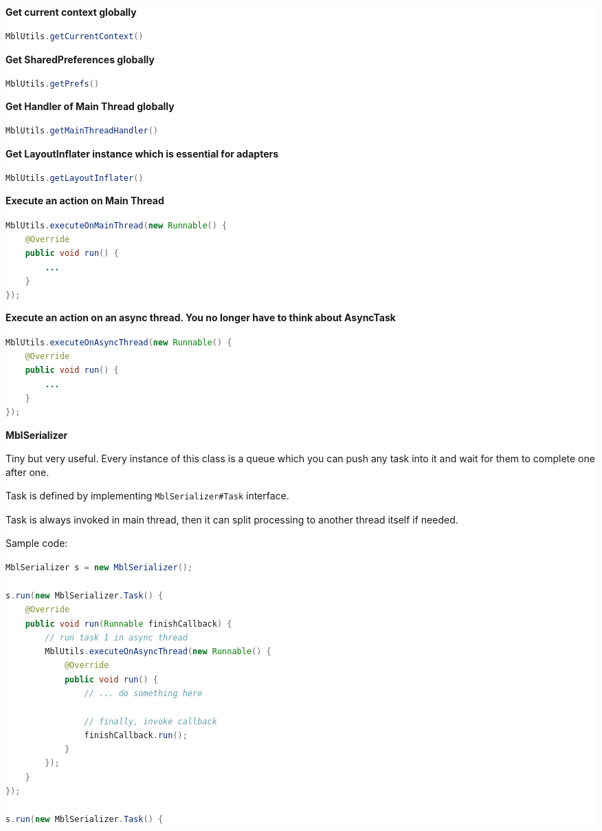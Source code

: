 **Get current context globally**
```java
MblUtils.getCurrentContext()
```

**Get SharedPreferences globally**
```java
MblUtils.getPrefs()
```

**Get Handler of Main Thread globally**
```java
MblUtils.getMainThreadHandler()
```

**Get LayoutInflater instance which is essential for adapters**
```java
MblUtils.getLayoutInflater()
```

**Execute an action on Main Thread**
```java
MblUtils.executeOnMainThread(new Runnable() {
	@Override
	public void run() {
		...
	}
});
```

**Execute an action on an async thread. You no longer have to think about AsyncTask**
```java
MblUtils.executeOnAsyncThread(new Runnable() {
	@Override
	public void run() {
		...
	}
});
```

**MblSerializer**

Tiny but very useful. Every instance of this class is a queue which you can push any task into it and wait for them to complete one after one.

Task is defined by implementing `MblSerializer#Task` interface.

Task is always invoked in main thread, then it can split processing to another thread itself if needed.
  
Sample code:
```java
MblSerializer s = new MblSerializer();

s.run(new MblSerializer.Task() {
    @Override
    public void run(Runnable finishCallback) {
        // run task 1 in async thread
        MblUtils.executeOnAsyncThread(new Runnable() {
            @Override
            public void run() {
                // ... do something here

                // finally, invoke callback
                finishCallback.run();
            }
        });
    }
});

s.run(new MblSerializer.Task() {
```
